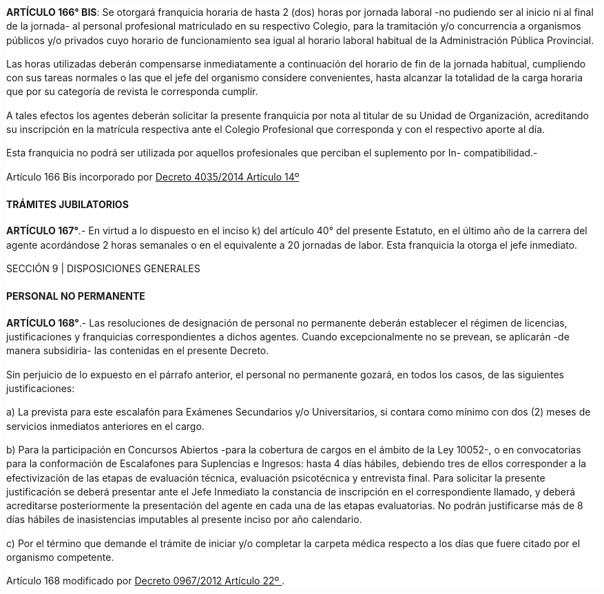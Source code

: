**ARTÍCULO 166° BIS**: Se otorgará franquicia horaria de hasta 2 (dos) horas por jornada laboral -no pudiendo ser al inicio ni al final de la jornada- al personal profesional matriculado en su respectivo Colegio, para la tramitación y/o concurrencia a organismos públicos y/o privados cuyo horario de funcionamiento sea igual al horario laboral habitual de la Administración Pública Provincial.

Las horas utilizadas deberán compensarse inmediatamente a continuación del horario de fin de la jornada habitual, cumpliendo con sus tareas normales o las que el jefe del organismo considere convenientes, hasta alcanzar la totalidad de la carga horaria que por su categoría de revista le corresponda cumplir.

A tales efectos los agentes deberán solicitar la presente franquicia por nota al titular de su Unidad de Organización, acreditando su inscripción en la matrícula respectiva ante el Colegio Profesional que corresponda y con el respectivo aporte al día.

Esta franquicia no podrá ser utilizada por aquellos profesionales que perciban el suplemento por In- compatibilidad.-

Artículo 166 Bis incorporado por [Decreto 4035/2014 Artículo 14º](https://drive.google.com/file/d/1MjBwDVS10\_CxprcEOJtee5hib7MBHgQh/view?usp=sharing)

#### **TRÁMITES JUBILATORIOS**

**ARTÍCULO 167°**.- En virtud a lo dispuesto en el inciso k) del artículo 40° del presente Estatuto, en el último año de la carrera del agente acordándose 2 horas semanales o en el equivalente a 20 jornadas de labor. Esta franquicia la otorga el jefe inmediato.

SECCIÓN 9 | DISPOSICIONES GENERALES

#### PERSONAL NO PERMANENTE

**ARTÍCULO 168°**.- Las resoluciones de designación de personal no permanente deberán establecer el régimen de licencias, justificaciones y franquicias correspondientes a dichos agentes. Cuando excepcionalmente no se prevean, se aplicarán -de manera subsidiria- las contenidas en el presente Decreto.

Sin perjuicio de lo expuesto en el párrafo anterior, el personal no permanente gozará, en todos los casos, de las siguientes justificaciones:

a) La prevista para este escalafón para Exámenes Secundarios y/o Universitarios, si contara como mínimo con dos (2) meses de servicios inmediatos anteriores en el cargo.

b) Para la participación en Concursos Abiertos -para la cobertura de cargos en el ámbito de la Ley 10052-, o en convocatorias para la conformación de Escalafones para Suplencias e Ingresos: hasta 4 días hábiles, debiendo tres de ellos corresponder a la efectivización de las etapas de evaluación técnica, evaluación psicotécnica y entrevista final. Para solicitar la presente justificación se deberá presentar ante el Jefe Inmediato la constancia de inscripción en el correspondiente llamado, y deberá acreditarse posteriormente la presentación del agente en cada una de las etapas evaluatorias. No podrán justificarse más de 8 días hábiles de inasistencias imputables al presente inciso por año calendario.

c) Por el término que demande el trámite de iniciar y/o completar la carpeta médica respecto a los días que fuere citado por el organismo competente.

Artículo 168 modificado por [Decreto 0967/2012 Artículo 22º ](https://drive.google.com/file/d/1cER15Tno3rweEG0goWHCELcRtIuUH3HM/view?usp=sharing).
